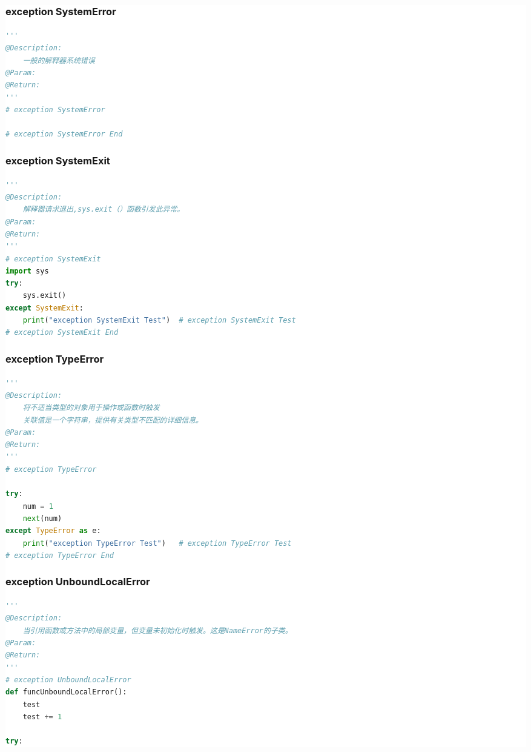 ### exception SystemError
```python
'''
@Description: 
    一般的解释器系统错误
@Param: 
@Return: 
'''
# exception SystemError

# exception SystemError End
```

### exception SystemExit
```python
'''
@Description: 
    解释器请求退出,sys.exit（）函数引发此异常。
@Param: 
@Return: 
'''
# exception SystemExit
import sys
try:
    sys.exit()
except SystemExit:
    print("exception SystemExit Test")  # exception SystemExit Test
# exception SystemExit End
```

### exception TypeError
```python
'''
@Description: 
    将不适当类型的对象用于操作或函数时触发
    关联值是一个字符串，提供有关类型不匹配的详细信息。
@Param: 
@Return: 
'''
# exception TypeError

try:
    num = 1
    next(num)
except TypeError as e:
    print("exception TypeError Test")   # exception TypeError Test
# exception TypeError End
```


### exception UnboundLocalError
```python
'''
@Description: 
    当引用函数或方法中的局部变量，但变量未初始化时触发。这是NameError的子类。
@Param: 
@Return: 
'''
# exception UnboundLocalError
def funcUnboundLocalError():
    test
    test += 1

try:
```